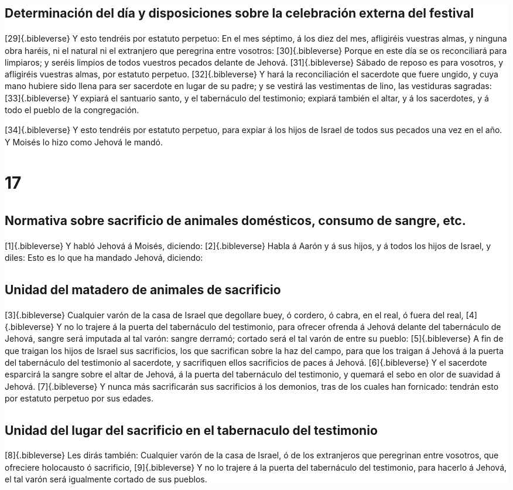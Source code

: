 ## Determinación del día y disposiciones sobre la celebración externa del festival
 
[29]{.bibleverse} Y esto tendréis por estatuto perpetuo: En el mes séptimo, á los diez del mes, afligiréis vuestras almas, y ninguna obra haréis, ni el natural ni el extranjero que peregrina entre vosotros: 
[30]{.bibleverse} Porque en este día se os reconciliará para limpiaros; y seréis limpios de todos vuestros pecados delante de Jehová. 
[31]{.bibleverse} Sábado de reposo es para vosotros, y afligiréis vuestras almas, por estatuto perpetuo. 
[32]{.bibleverse} Y hará la reconciliación el sacerdote que fuere ungido, y cuya mano hubiere sido llena para ser sacerdote en lugar de su padre; y se vestirá las vestimentas de lino, las vestiduras sagradas: 
[33]{.bibleverse} Y expiará el santuario santo, y el tabernáculo del testimonio; expiará también el altar, y á los sacerdotes, y á todo el pueblo de la congregación.

 
[34]{.bibleverse} Y esto tendréis por estatuto perpetuo, para expiar á los hijos de Israel de todos sus pecados una vez en el año. Y Moisés lo hizo como Jehová le mandó. 

# 17 
## Normativa sobre sacrificio de animales domésticos, consumo de sangre, etc.
[1]{.bibleverse} Y habló Jehová á Moisés, diciendo: 
[2]{.bibleverse} Habla á Aarón y á sus hijos, y á todos los hijos de Israel, y diles: Esto es lo que ha mandado Jehová, diciendo:

## Unidad del matadero de animales de sacrificio
 
[3]{.bibleverse} Cualquier varón de la casa de Israel que degollare buey, ó cordero, ó cabra, en el real, ó fuera del real, 
[4]{.bibleverse} Y no lo trajere á la puerta del tabernáculo del testimonio, para ofrecer ofrenda á Jehová delante del tabernáculo de Jehová, sangre será imputada al tal varón: sangre derramó; cortado será el tal varón de entre su pueblo: 
[5]{.bibleverse} A fin de que traigan los hijos de Israel sus sacrificios, los que sacrifican sobre la haz del campo, para que los traigan á Jehová á la puerta del tabernáculo del testimonio al sacerdote, y sacrifiquen ellos sacrificios de paces á Jehová. 
[6]{.bibleverse} Y el sacerdote esparcirá la sangre sobre el altar de Jehová, á la puerta del tabernáculo del testimonio, y quemará el sebo en olor de suavidad á Jehová. 
[7]{.bibleverse} Y nunca más sacrificarán sus sacrificios á los demonios, tras de los cuales han fornicado: tendrán esto por estatuto perpetuo por sus edades.

## Unidad del lugar del sacrificio en el tabernaculo del testimonio
 
[8]{.bibleverse} Les dirás también: Cualquier varón de la casa de Israel, ó de los extranjeros que peregrinan entre vosotros, que ofreciere holocausto ó sacrificio, 
[9]{.bibleverse} Y no lo trajere á la puerta del tabernáculo del testimonio, para hacerlo á Jehová, el tal varón será igualmente cortado de sus pueblos.
